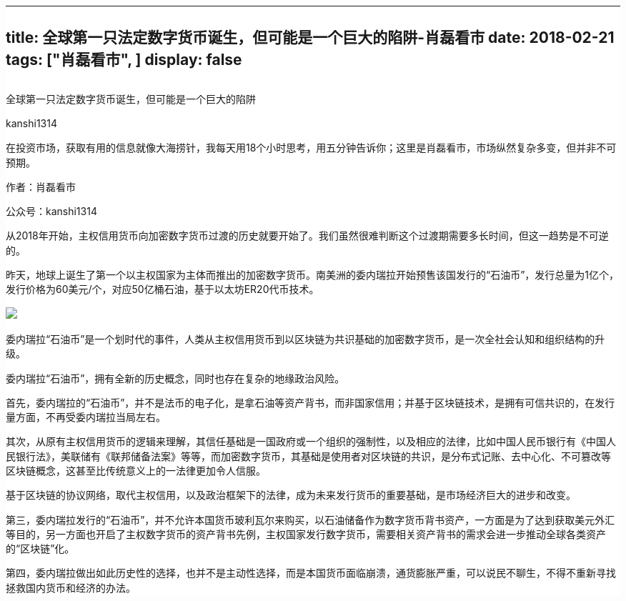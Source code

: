 
---
title:  全球第一只法定数字货币诞生，但可能是一个巨大的陷阱-肖磊看市
date: 2018-02-21
tags: ["肖磊看市", ]
display: false
---


## 



全球第一只法定数字货币诞生，但可能是一个巨大的陷阱




kanshi1314




在投资市场，获取有用的信息就像大海捞针，我每天用18个小时思考，用五分钟告诉你；这里是肖磊看市，市场纵然复杂多变，但并非不可预期。


作者：肖磊看市

公众号：kanshi1314



从2018年开始，主权信用货币向加密数字货币过渡的历史就要开始了。我们虽然很难判断这个过渡期需要多长时间，但这一趋势是不可逆的。



昨天，地球上诞生了第一个以主权国家为主体而推出的加密数字货币。南美洲的委内瑞拉开始预售该国发行的“石油币”，发行总量为1亿个，发行价格为60美元/个，对应50亿桶石油，基于以太坊ER20代币技术。



<img class="" data-backh="318" data-backw="558" data-copyright="0" data-ratio="0.5701078582434514" data-s="300,640" src="https://mmbiz.qpic.cn/mmbiz_jpg/rIYcHn0KrPQPaVib4ojRd4vulX8AHNuiaR1edXeZ3bSTCibpgVOrC2WT9tGragGQFrk0ziakoLrW0Ug3ibSfXhbqy8w/640?wx_fmt=jpeg" data-type="jpeg" data-w="649" style="width: 100%;height: auto;">



委内瑞拉“石油币”是一个划时代的事件，人类从主权信用货币到以区块链为共识基础的加密数字货币，是一次全社会认知和组织结构的升级。



委内瑞拉“石油币”，拥有全新的历史概念，同时也存在复杂的地缘政治风险。



首先，委内瑞拉的“石油币”，并不是法币的电子化，是拿石油等资产背书，而非国家信用；并基于区块链技术，是拥有可信共识的，在发行量方面，不再受委内瑞拉当局左右。



其次，从原有主权信用货币的逻辑来理解，其信任基础是一国政府或一个组织的强制性，以及相应的法律，比如中国人民币银行有《中国人民银行法》，美联储有《联邦储备法案》等等，而加密数字货币，其基础是使用者对区块链的共识，是分布式记账、去中心化、不可篡改等区块链概念，这甚至比传统意义上的一法律更加令人信服。



基于区块链的协议网络，取代主权信用，以及政治框架下的法律，成为未来发行货币的重要基础，是市场经济巨大的进步和改变。



第三，委内瑞拉发行的“石油币”，并不允许本国货币玻利瓦尔来购买，以石油储备作为数字货币背书资产，一方面是为了达到获取美元外汇等目的，另一方面也开启了主权数字货币的资产背书先例，主权国家发行数字货币，需要相关资产背书的需求会进一步推动全球各类资产的“区块链”化。



第四，委内瑞拉做出如此历史性的选择，也并不是主动性选择，而是本国货币面临崩溃，通货膨胀严重，可以说民不聊生，不得不重新寻找拯救国内货币和经济的办法。
